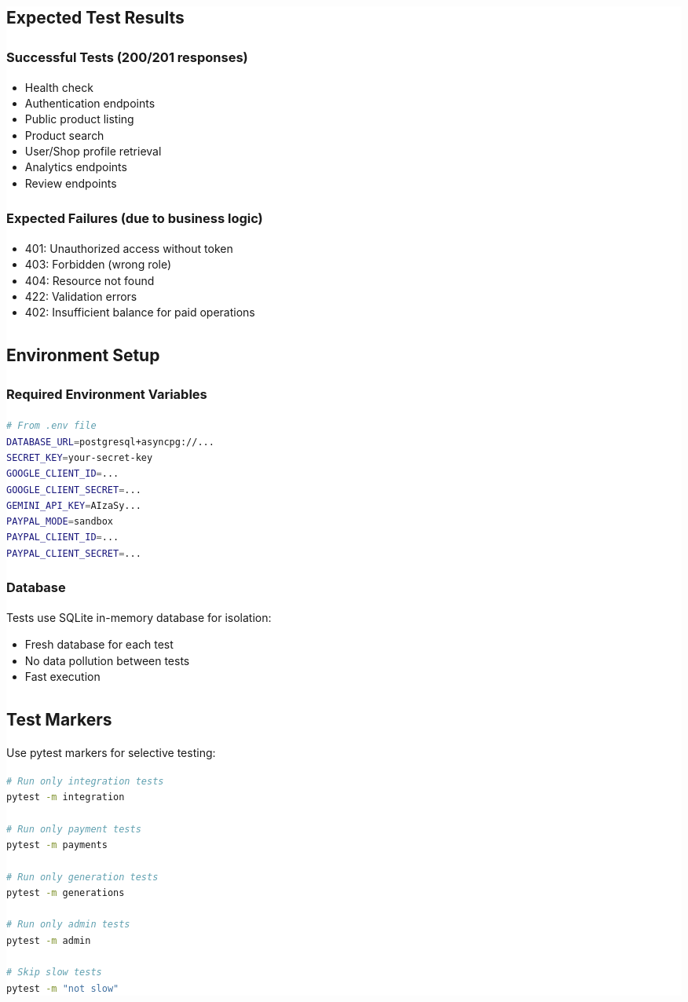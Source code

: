 ## Expected Test Results

### Successful Tests (200/201 responses)
- Health check
- Authentication endpoints
- Public product listing
- Product search
- User/Shop profile retrieval
- Analytics endpoints
- Review endpoints

### Expected Failures (due to business logic)
- 401: Unauthorized access without token
- 403: Forbidden (wrong role)
- 404: Resource not found
- 422: Validation errors
- 402: Insufficient balance for paid operations

## Environment Setup

### Required Environment Variables
```bash
# From .env file
DATABASE_URL=postgresql+asyncpg://...
SECRET_KEY=your-secret-key
GOOGLE_CLIENT_ID=...
GOOGLE_CLIENT_SECRET=...
GEMINI_API_KEY=AIzaSy...
PAYPAL_MODE=sandbox
PAYPAL_CLIENT_ID=...
PAYPAL_CLIENT_SECRET=...
```

### Database
Tests use SQLite in-memory database for isolation:
- Fresh database for each test
- No data pollution between tests
- Fast execution

## Test Markers

Use pytest markers for selective testing:
```bash
# Run only integration tests
pytest -m integration

# Run only payment tests
pytest -m payments

# Run only generation tests
pytest -m generations

# Run only admin tests
pytest -m admin

# Skip slow tests
pytest -m "not slow"
```
